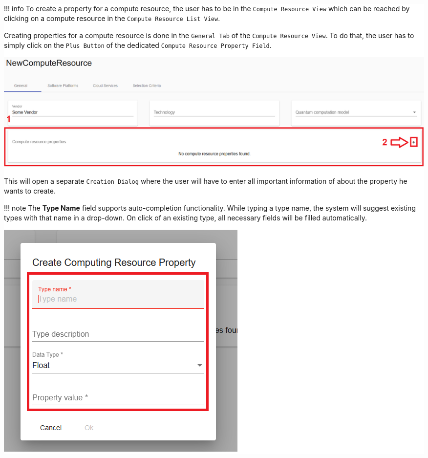 !!! info 
    To create a property for a compute resource,  the user has to be in the ``Compute Resource View`` which can be reached by clicking on a compute resource in the ``Compute Resource List View``.
	
Creating properties for a compute resource is done in the ``General Tab`` of the ``Compute Resource View``. To do that, the user has to simply click on the ``Plus Button`` of the dedicated ``Compute Resource Property Field``.

![alt text](./../images/compute_resource/Add_Compute_Resource_Property_-_Step_1.PNG "Open Property Dialog")

This will open a separate ``Creation Dialog`` where the user will have to enter all important information of about the property he wants to create.

!!! note 
	The **Type Name** field supports auto-completion functionality. While typing a type name, the system will suggest existing types with that name in a drop-down. On click of an existing type, all necessary fields will be filled automatically.

![alt text](./../images/compute_resource/Add_Compute_Resource_Property_-_Step_2.PNG "Dialog structure")

